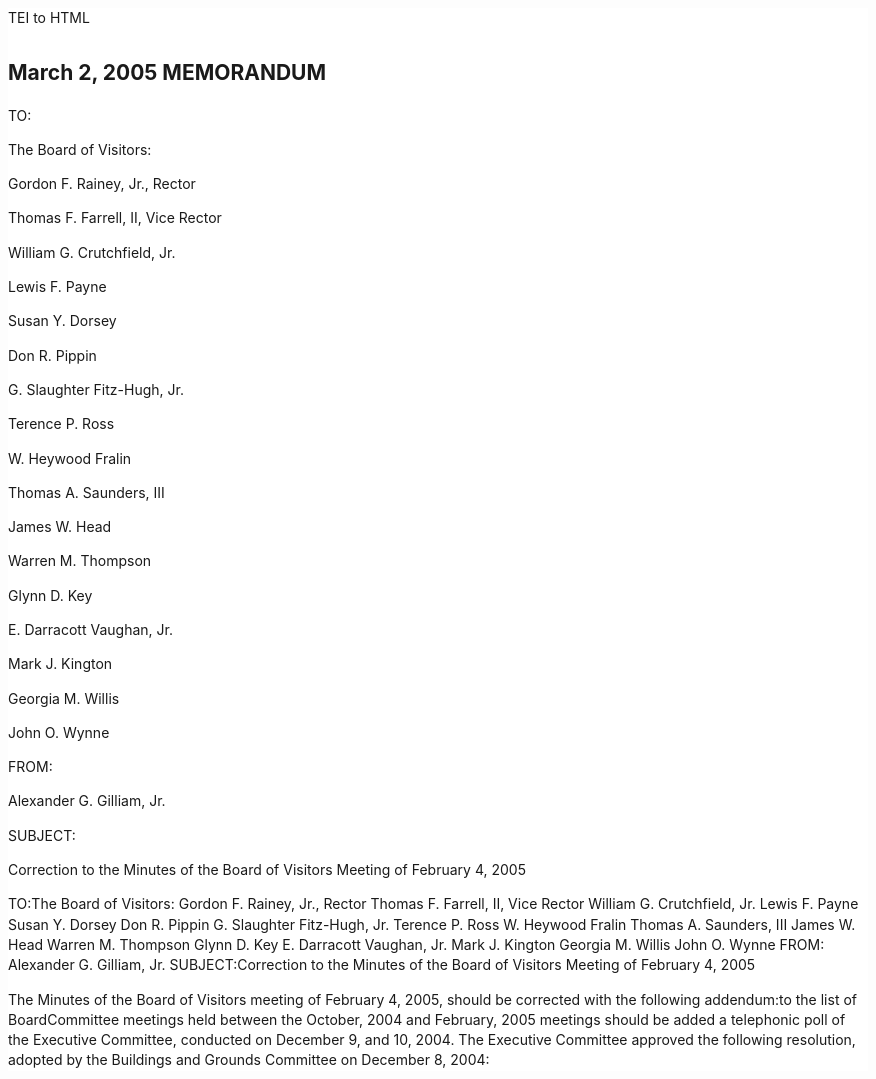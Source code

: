  TEI to HTML

March 2, 2005 MEMORANDUM
------------------------

TO:

The Board of Visitors:

Gordon F. Rainey, Jr., Rector

Thomas F. Farrell, II, Vice Rector

William G. Crutchfield, Jr.

Lewis F. Payne

Susan Y. Dorsey

Don R. Pippin

G. Slaughter Fitz-Hugh, Jr.

Terence P. Ross

W. Heywood Fralin

Thomas A. Saunders, III

James W. Head

Warren M. Thompson

Glynn D. Key

E. Darracott Vaughan, Jr.

Mark J. Kington

Georgia M. Willis

John O. Wynne

FROM:

Alexander G. Gilliam, Jr.

SUBJECT:

Correction to the Minutes of the Board of Visitors Meeting of February 4, 2005

TO:The Board of Visitors: Gordon F. Rainey, Jr., Rector Thomas F. Farrell, II, Vice Rector William G. Crutchfield, Jr. Lewis F. Payne Susan Y. Dorsey Don R. Pippin G. Slaughter Fitz-Hugh, Jr. Terence P. Ross W. Heywood Fralin Thomas A. Saunders, III James W. Head Warren M. Thompson Glynn D. Key E. Darracott Vaughan, Jr. Mark J. Kington Georgia M. Willis John O. Wynne FROM: Alexander G. Gilliam, Jr. SUBJECT:Correction to the Minutes of the Board of Visitors Meeting of February 4, 2005

The Minutes of the Board of Visitors meeting of February 4, 2005, should be corrected with the following addendum:to the list of BoardCommittee meetings held between the October, 2004 and February, 2005 meetings should be added a telephonic poll of the Executive Committee, conducted on December 9, and 10, 2004. The Executive Committee approved the following resolution, adopted by the Buildings and Grounds Committee on December 8, 2004:
